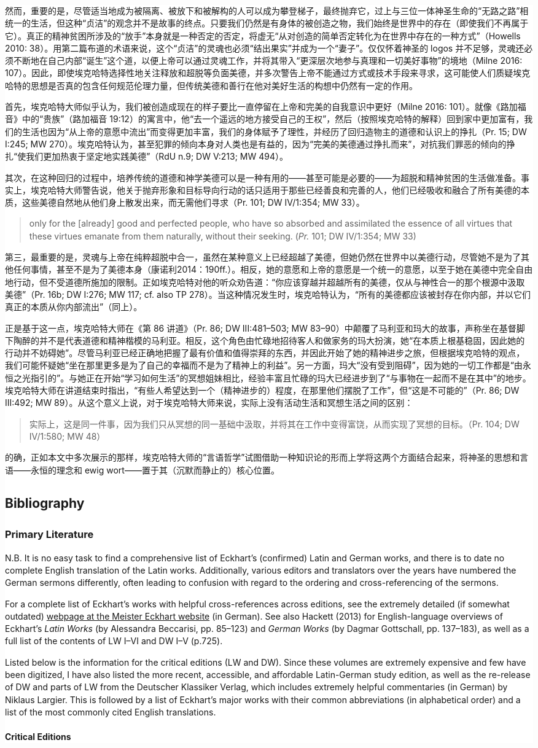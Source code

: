 然而，重要的是，尽管适当地成为被隔离、被放下和被解构的人可以成为攀登梯子，最终抛弃它，过上与三位一体神圣生命的“无路之路”相统一的生活，但这种“贞洁”的观念并不是故事的终点。只要我们仍然是有身体的被创造之物，我们始终是世界中的存在（即使我们不再属于它）。真正的精神贫困所涉及的“放手”本身就是一种否定的否定，将虚无“从对创造的简单否定转化为在世界中存在的一种方式”（Howells 2010: 38）。用第二篇布道的术语来说，这个“贞洁”的灵魂也必须“结出果实”并成为一个“妻子”。仅仅怀着神圣的 logos 并不足够，灵魂还必须不断地在自己内部“诞生”这个道，以便上帝可以通过灵魂工作，并将其带入“更深层次地参与真理和一切美好事物”的境地（Milne 2016: 107）。因此，即使埃克哈特选择性地关注释放和超脱等负面美德，并多次警告上帝不能通过方式或技术手段来寻求，这可能使人们质疑埃克哈特的思想是否真的包含任何规范伦理力量，但传统美德和善行在他对美好生活的构想中仍然有一定的作用。

首先，埃克哈特大师似乎认为，我们被创造成现在的样子要比一直停留在上帝和完美的自我意识中更好（Milne 2016: 101）。就像《路加福音》中的“贵族”（路加福音 19:12）的寓言中，他“去一个遥远的地方接受自己的王权”，然后（按照埃克哈特的解释）回到家中更加富有，我们的生活也因为“从上帝的意愿中流出”而变得更加丰富，我们的身体赋予了理性，并经历了回归造物主的道德和认识上的挣扎（Pr. 15; DW I:245; MW 270）。埃克哈特认为，甚至犯罪的倾向本身对人类也是有益的，因为“完美的美德通过挣扎而来”，对抗我们罪恶的倾向的挣扎“使我们更加热衷于坚定地实践美德”（RdU n.9; DW V:213; MW 494）。

其次，在这种回归的过程中，培养传统的道德和神学美德可以是一种有用的——甚至可能是必要的——为超脱和精神贫困的生活做准备。事实上，埃克哈特大师警告说，他关于抛弃形象和目标导向行动的话只适用于那些已经善良和完善的人，他们已经吸收和融合了所有美德的本质，这些美德自然地从他们身上散发出来，而无需他们寻求（Pr. 101; DW IV/1:354; MW 33）。

> only for the [already] good and perfected people, who have so absorbed and assimilated the essence of all virtues that these virtues emanate from them naturally, without their seeking. (*Pr.*  101; DW IV/1:354; MW 33)

第三，最重要的是，灵魂与上帝在纯粹超脱中合一，虽然在某种意义上已经超越了美德，但她仍然在世界中以美德行动，尽管她不是为了其他任何事情，甚至不是为了美德本身（康诺利2014：190ff.）。相反，她的意愿和上帝的意愿是一个统一的意愿，以至于她在美德中完全自由地行动，但不受道德所施加的限制。正如埃克哈特对他的听众劝告道：“你应该穿越并超越所有的美德，仅从与神性合一的那个根源中汲取美德”（Pr. 16b; DW I:276; MW 117; cf. also TP 278）。当这种情况发生时，埃克哈特认为，“所有的美德都应该被封存在你内部，并以它们真正的本质从你内部流出”（同上）。

正是基于这一点，埃克哈特大师在《第 86 讲道》（Pr. 86; DW III:481–503; MW 83–90）中颠覆了马利亚和玛大的故事，声称坐在基督脚下陶醉的并不是代表道德和精神楷模的马利亚。相反，这个角色由忙碌地招待客人和做家务的玛大扮演，她“在本质上根基稳固，因此她的行动并不妨碍她”。尽管马利亚已经正确地把握了最有价值和值得崇拜的东西，并因此开始了她的精神进步之旅，但根据埃克哈特的观点，我们可能怀疑她“坐在那里更多是为了自己的幸福而不是为了精神上的利益”。另一方面，玛大“没有受到阻碍”，因为她的一切工作都是“由永恒之光指引的”。与她正在开始“学习如何生活”的冥想姐妹相比，经验丰富且忙碌的玛大已经进步到了“与事物在一起而不是在其中”的地步。埃克哈特大师在讲道结束时指出，“有些人希望达到一个（精神进步的）程度，在那里他们摆脱了工作”，但“这是不可能的”（Pr. 86; DW III:492; MW 89）。从这个意义上说，对于埃克哈特大师来说，实际上没有活动生活和冥想生活之间的区别：

> 实际上，这是同一件事，因为我们只从冥想的同一基础中汲取，并将其在工作中变得富饶，从而实现了冥想的目标。（Pr. 104; DW IV/1:580; MW 48）

的确，正如本文中多次展示的那样，埃克哈特大师的“言语哲学”试图借助一种知识论的形而上学将这两个方面结合起来，将神圣的思想和言语——永恒的理念和 ewig wort——置于其（沉默而静止的）核心位置。

## Bibliography

### Primary Literature

N.B. It is no easy task to find a comprehensive list of Eckhart’s (confirmed) Latin and German works, and there is to date no complete English translation of the Latin works. Additionally, various editors and translators over the years have numbered the German sermons differently, often leading to confusion with regard to the ordering and cross-referencing of the sermons.

For a complete list of Eckhart’s works with helpful cross-references across editions, see the extremely detailed (if somewhat outdated) [webpage at the Meister Eckhart website](http://www.eckhart.de/index.htm?werk.htm) (in German). See also Hackett (2013) for English-language overviews of Eckhart’s *Latin Works* (by Alessandra Beccarisi, pp. 85–123) and *German Works* (by Dagmar Gottschall, pp. 137–183), as well as a full list of the contents of LW I–VI and DW I–V (p.725).

Listed below is the information for the critical editions (LW and DW). Since these volumes are extremely expensive and few have been digitized, I have also listed the more recent, accessible, and affordable Latin-German study edition, as well as the re-release of DW and parts of LW from the Deutscher Klassiker Verlag, which includes extremely helpful commentaries (in German) by Niklaus Largier. This is followed by a list of Eckhart’s major works with their common abbreviations (in alphabetical order) and a list of the most commonly cited English translations.

#### Critical Editions

